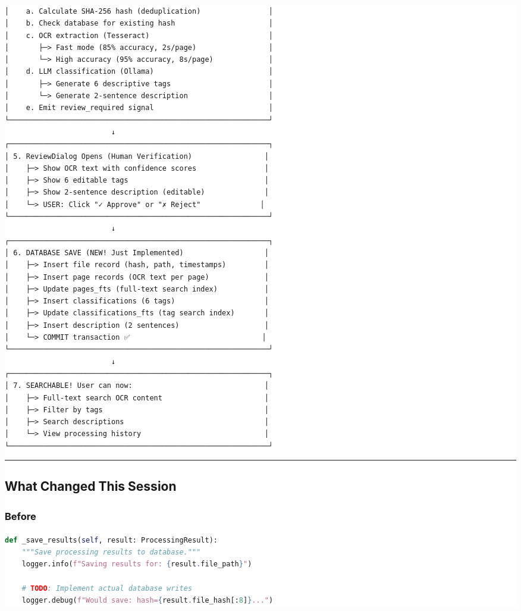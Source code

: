 ```
│    a. Calculate SHA-256 hash (deduplication)                │
│    b. Check database for existing hash                      │
│    c. OCR extraction (Tesseract)                            │
│       ├─> Fast mode (85% accuracy, 2s/page)                 │
│       └─> High accuracy (95% accuracy, 8s/page)             │
│    d. LLM classification (Ollama)                           │
│       ├─> Generate 6 descriptive tags                       │
│       └─> Generate 2-sentence description                   │
│    e. Emit review_required signal                           │
└─────────────────────────────────────────────────────────────┘
                         ↓
┌─────────────────────────────────────────────────────────────┐
│ 5. ReviewDialog Opens (Human Verification)                 │
│    ├─> Show OCR text with confidence scores                │
│    ├─> Show 6 editable tags                                │
│    ├─> Show 2-sentence description (editable)              │
│    └─> USER: Click "✓ Approve" or "✗ Reject"              │
└─────────────────────────────────────────────────────────────┘
                         ↓
┌─────────────────────────────────────────────────────────────┐
│ 6. DATABASE SAVE (NEW! Just Implemented)                   │
│    ├─> Insert file record (hash, path, timestamps)         │
│    ├─> Insert page records (OCR text per page)             │
│    ├─> Update pages_fts (full-text search index)           │
│    ├─> Insert classifications (6 tags)                     │
│    ├─> Update classifications_fts (tag search index)       │
│    ├─> Insert description (2 sentences)                    │
│    └─> COMMIT transaction ✅                               │
└─────────────────────────────────────────────────────────────┘
                         ↓
┌─────────────────────────────────────────────────────────────┐
│ 7. SEARCHABLE! User can now:                               │
│    ├─> Full-text search OCR content                        │
│    ├─> Filter by tags                                      │
│    ├─> Search descriptions                                 │
│    └─> View processing history                             │
└─────────────────────────────────────────────────────────────┘
```

---

## What Changed This Session

### Before
```python
def _save_results(self, result: ProcessingResult):
    """Save processing results to database."""
    logger.info(f"Saving results for: {result.file_path}")
    
    # TODO: Implement actual database writes
    logger.debug(f"Would save: hash={result.file_hash[:8]}...")
```
